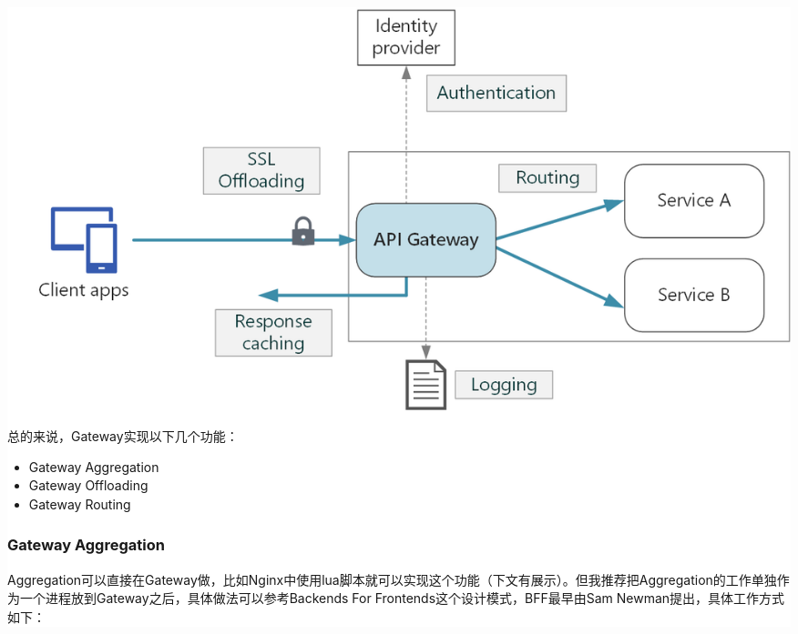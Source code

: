 ![gateway](../../_images/bms/gateway.png)

总的来说，Gateway实现以下几个功能：

- Gateway Aggregation
- Gateway Offloading
- Gateway Routing

### Gateway Aggregation

Aggregation可以直接在Gateway做，比如Nginx中使用lua脚本就可以实现这个功能（下文有展示）。但我推荐把Aggregation的工作单独作为一个进程放到Gateway之后，具体做法可以参考Backends For Frontends这个设计模式，BFF最早由Sam Newman提出，具体工作方式如下：
